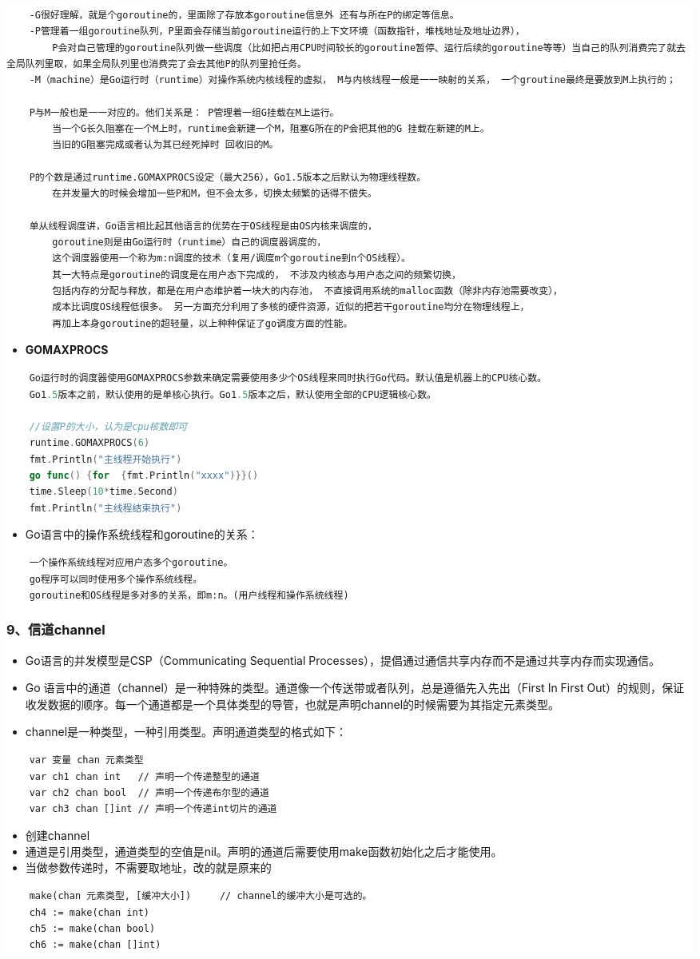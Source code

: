 ```
    -G很好理解，就是个goroutine的，里面除了存放本goroutine信息外 还有与所在P的绑定等信息。
    -P管理着一组goroutine队列，P里面会存储当前goroutine运行的上下文环境（函数指针，堆栈地址及地址边界），
        P会对自己管理的goroutine队列做一些调度（比如把占用CPU时间较长的goroutine暂停、运行后续的goroutine等等）当自己的队列消费完了就去全局队列里取，如果全局队列里也消费完了会去其他P的队列里抢任务。
    -M（machine）是Go运行时（runtime）对操作系统内核线程的虚拟， M与内核线程一般是一一映射的关系， 一个groutine最终是要放到M上执行的；

    P与M一般也是一一对应的。他们关系是： P管理着一组G挂载在M上运行。
        当一个G长久阻塞在一个M上时，runtime会新建一个M，阻塞G所在的P会把其他的G 挂载在新建的M上。
        当旧的G阻塞完成或者认为其已经死掉时 回收旧的M。

    P的个数是通过runtime.GOMAXPROCS设定（最大256），Go1.5版本之后默认为物理线程数。 
        在并发量大的时候会增加一些P和M，但不会太多，切换太频繁的话得不偿失。

    单从线程调度讲，Go语言相比起其他语言的优势在于OS线程是由OS内核来调度的，
        goroutine则是由Go运行时（runtime）自己的调度器调度的，
        这个调度器使用一个称为m:n调度的技术（复用/调度m个goroutine到n个OS线程）。 
        其一大特点是goroutine的调度是在用户态下完成的， 不涉及内核态与用户态之间的频繁切换，
        包括内存的分配与释放，都是在用户态维护着一块大的内存池， 不直接调用系统的malloc函数（除非内存池需要改变），
        成本比调度OS线程低很多。 另一方面充分利用了多核的硬件资源，近似的把若干goroutine均分在物理线程上，
        再加上本身goroutine的超轻量，以上种种保证了go调度方面的性能。
```

* **GOMAXPROCS**
```go
    Go运行时的调度器使用GOMAXPROCS参数来确定需要使用多少个OS线程来同时执行Go代码。默认值是机器上的CPU核心数。
    Go1.5版本之前，默认使用的是单核心执行。Go1.5版本之后，默认使用全部的CPU逻辑核心数。
    
    //设置P的大小，认为是cpu核数即可
	runtime.GOMAXPROCS(6)
	fmt.Println("主线程开始执行")
	go func() {for  {fmt.Println("xxxx")}}()
	time.Sleep(10*time.Second)
	fmt.Println("主线程结束执行")
```


* Go语言中的操作系统线程和goroutine的关系：
```
    一个操作系统线程对应用户态多个goroutine。
    go程序可以同时使用多个操作系统线程。
    goroutine和OS线程是多对多的关系，即m:n。(用户线程和操作系统线程)
```

### 9、信道**channel**

* Go语言的并发模型是CSP（Communicating Sequential Processes），提倡通过通信共享内存而不是通过共享内存而实现通信。
* Go 语言中的通道（channel）是一种特殊的类型。通道像一个传送带或者队列，总是遵循先入先出（First In First Out）的规则，保证收发数据的顺序。每一个通道都是一个具体类型的导管，也就是声明channel的时候需要为其指定元素类型。

* channel是一种类型，一种引用类型。声明通道类型的格式如下：
```
    var 变量 chan 元素类型
    var ch1 chan int   // 声明一个传递整型的通道
    var ch2 chan bool  // 声明一个传递布尔型的通道
    var ch3 chan []int // 声明一个传递int切片的通道
```
* 创建channel
* 通道是引用类型，通道类型的空值是nil。声明的通道后需要使用make函数初始化之后才能使用。
* 当做参数传递时，不需要取地址，改的就是原来的
```
    make(chan 元素类型, [缓冲大小])     // channel的缓冲大小是可选的。
    ch4 := make(chan int)
    ch5 := make(chan bool)
    ch6 := make(chan []int)
```
